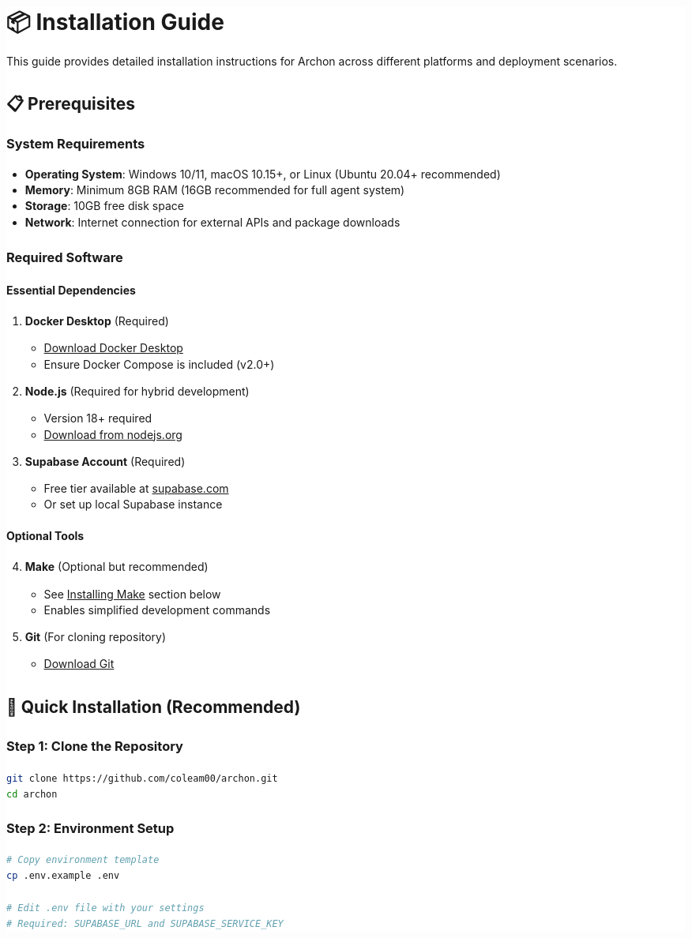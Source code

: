 # 📦 Installation Guide

This guide provides detailed installation instructions for Archon across different platforms and deployment scenarios.

## 📋 Prerequisites

### System Requirements

- **Operating System**: Windows 10/11, macOS 10.15+, or Linux (Ubuntu 20.04+ recommended)
- **Memory**: Minimum 8GB RAM (16GB recommended for full agent system)
- **Storage**: 10GB free disk space
- **Network**: Internet connection for external APIs and package downloads

### Required Software

#### Essential Dependencies

1. **Docker Desktop** (Required)
   - [Download Docker Desktop](https://www.docker.com/products/docker-desktop/)
   - Ensure Docker Compose is included (v2.0+)

2. **Node.js** (Required for hybrid development)
   - Version 18+ required
   - [Download from nodejs.org](https://nodejs.org/)

3. **Supabase Account** (Required)
   - Free tier available at [supabase.com](https://supabase.com/)
   - Or set up local Supabase instance

#### Optional Tools

4. **Make** (Optional but recommended)
   - See [Installing Make](#installing-make) section below
   - Enables simplified development commands

5. **Git** (For cloning repository)
   - [Download Git](https://git-scm.com/)

## 🚀 Quick Installation (Recommended)

### Step 1: Clone the Repository

```bash
git clone https://github.com/coleam00/archon.git
cd archon
```

### Step 2: Environment Setup

```bash
# Copy environment template
cp .env.example .env

# Edit .env file with your settings
# Required: SUPABASE_URL and SUPABASE_SERVICE_KEY
```
